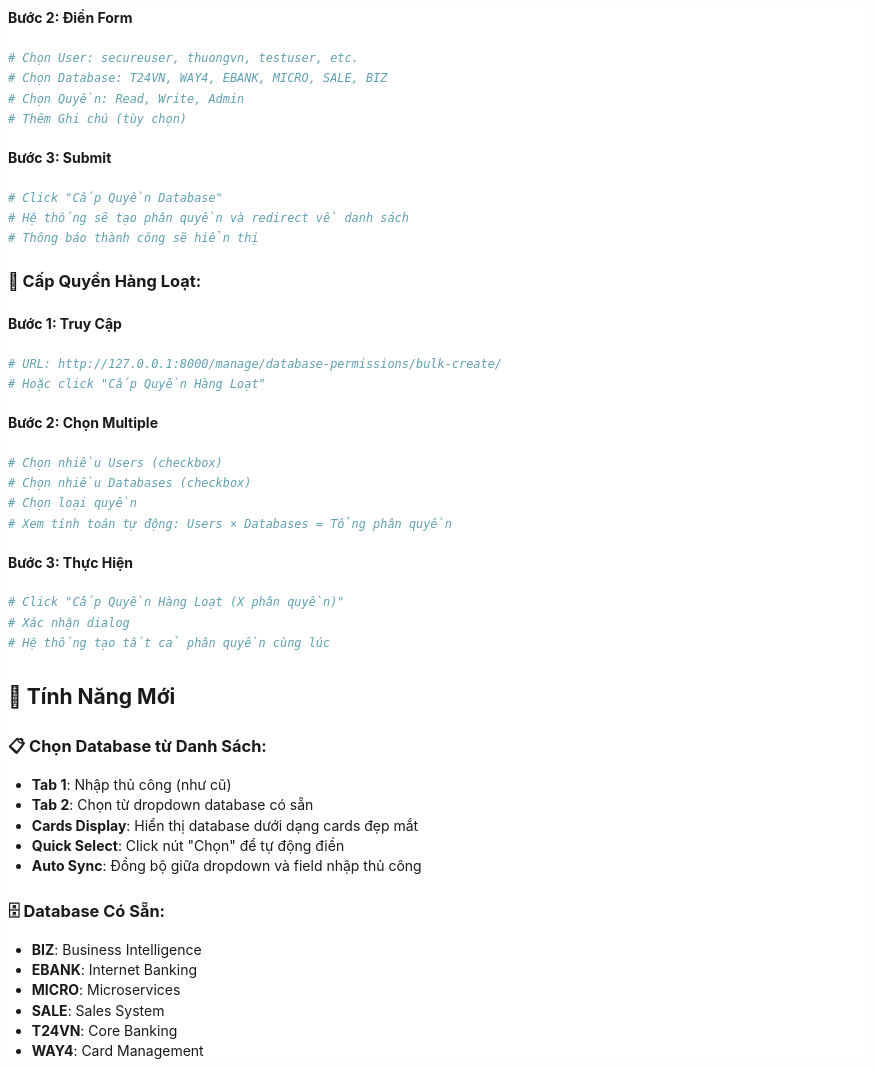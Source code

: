 #### **Bước 2: Điền Form**
```bash
# Chọn User: secureuser, thuongvn, testuser, etc.
# Chọn Database: T24VN, WAY4, EBANK, MICRO, SALE, BIZ
# Chọn Quyền: Read, Write, Admin
# Thêm Ghi chú (tùy chọn)
```

#### **Bước 3: Submit**
```bash
# Click "Cấp Quyền Database"
# Hệ thống sẽ tạo phân quyền và redirect về danh sách
# Thông báo thành công sẽ hiển thị
```

### **🚀 Cấp Quyền Hàng Loạt**:

#### **Bước 1: Truy Cập**
```bash
# URL: http://127.0.0.1:8000/manage/database-permissions/bulk-create/
# Hoặc click "Cấp Quyền Hàng Loạt"
```

#### **Bước 2: Chọn Multiple**
```bash
# Chọn nhiều Users (checkbox)
# Chọn nhiều Databases (checkbox)
# Chọn loại quyền
# Xem tính toán tự động: Users × Databases = Tổng phân quyền
```

#### **Bước 3: Thực Hiện**
```bash
# Click "Cấp Quyền Hàng Loạt (X phân quyền)"
# Xác nhận dialog
# Hệ thống tạo tất cả phân quyền cùng lúc
```

## 🎨 **Tính Năng Mới**

### **📋 Chọn Database từ Danh Sách**:
- **Tab 1**: Nhập thủ công (như cũ)
- **Tab 2**: Chọn từ dropdown database có sẵn
- **Cards Display**: Hiển thị database dưới dạng cards đẹp mắt
- **Quick Select**: Click nút "Chọn" để tự động điền
- **Auto Sync**: Đồng bộ giữa dropdown và field nhập thủ công

### **🗄️ Database Có Sẵn**:
- **BIZ**: Business Intelligence
- **EBANK**: Internet Banking
- **MICRO**: Microservices
- **SALE**: Sales System
- **T24VN**: Core Banking
- **WAY4**: Card Management

